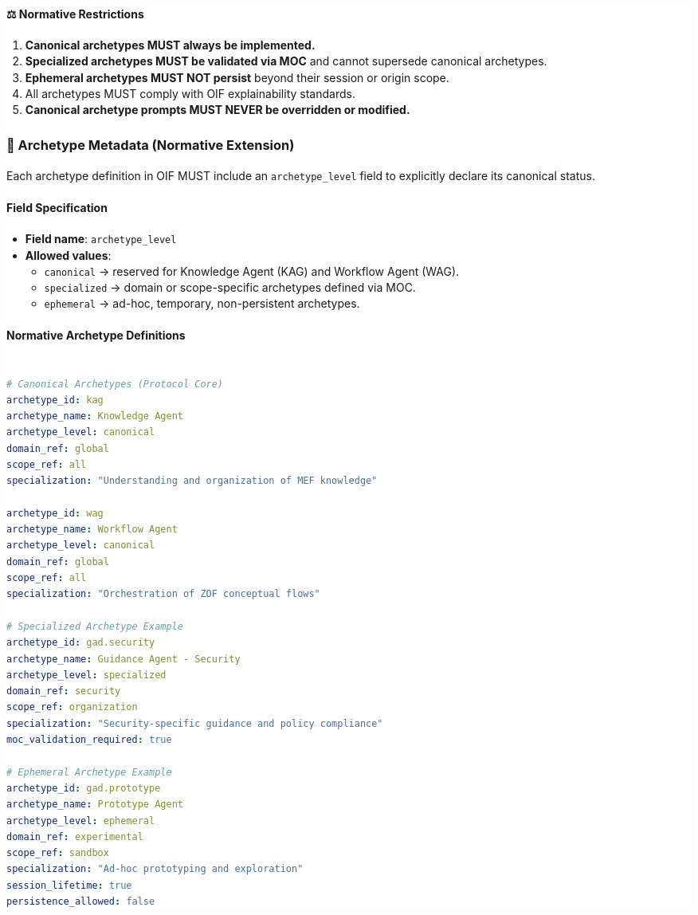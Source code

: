 #### ⚖️ Normative Restrictions
1. **Canonical archetypes MUST always be implemented.**  
2. **Specialized archetypes MUST be validated via MOC** and cannot supersede canonical archetypes.  
3. **Ephemeral archetypes MUST NOT persist** beyond their session or origin scope.  
4. All archetypes MUST comply with OIF explainability standards.
5. **Canonical archetype prompts MUST NEVER be overridden or modified.**

### 🔧 Archetype Metadata (Normative Extension)

Each archetype definition in OIF MUST include an `archetype_level` field to explicitly declare its canonical status.

#### Field Specification
- **Field name**: `archetype_level`
- **Allowed values**:  
  - `canonical` → reserved for Knowledge Agent (KAG) and Workflow Agent (WAG).  
  - `specialized` → domain or scope-specific archetypes defined via MOC.  
  - `ephemeral` → ad-hoc, temporary, non-persistent archetypes.  

#### Normative Archetype Definitions
```yaml

# Canonical Archetypes (Protocol Core)
archetype_id: kag
archetype_name: Knowledge Agent
archetype_level: canonical
domain_ref: global
scope_ref: all
specialization: "Understanding and organization of MEF knowledge"

archetype_id: wag
archetype_name: Workflow Agent
archetype_level: canonical
domain_ref: global
scope_ref: all
specialization: "Orchestration of ZOF conceptual flows"

# Specialized Archetype Example
archetype_id: gad.security
archetype_name: Guidance Agent - Security
archetype_level: specialized
domain_ref: security
scope_ref: organization
specialization: "Security-specific guidance and policy compliance"
moc_validation_required: true

# Ephemeral Archetype Example
archetype_id: gad.prototype
archetype_name: Prototype Agent
archetype_level: ephemeral
domain_ref: experimental
scope_ref: sandbox
specialization: "Ad-hoc prototyping and exploration"
session_lifetime: true
persistence_allowed: false
```
